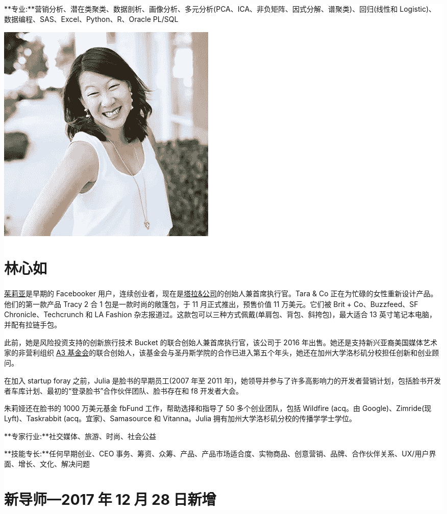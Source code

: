 **专业:**营销分析、潜在类聚类、数据剖析、画像分析、多元分析(PCA、ICA、非负矩阵、因式分解、谱聚类)、回归(线性和 Logistic)、数据编程、SAS、Excel、Python、R、Oracle PL/SQL

![](img/6fa941b554d33887be5b4bfa20ff4404.png)

# 林心如

[茱莉亚](https://www.linkedin.com/in/juliaclam/)是早期的 Facebooker 用户，连续创业者，现在是[塔拉&公司](http://www.taraand.co)的创始人兼首席执行官。Tara & Co 正在为忙碌的女性重新设计产品。他们的第一款产品 Tracy 2 合 1 包是一款时尚的敞篷包，于 11 月正式推出，预售价值 11 万美元。它们被 Brit + Co、Buzzfeed、SF Chronicle、Techcrunch 和 LA Fashion 杂志报道过。这款包可以三种方式佩戴(单肩包、背包、斜挎包)，最大适合 13 英寸笔记本电脑，并配有拉链手包。

此前，她是风险投资支持的创新旅行技术 Bucket 的联合创始人兼首席执行官，该公司于 2016 年出售。她还是支持新兴亚裔美国媒体艺术家的非营利组织 [A3 基金会](http://www.a3-foundation.org/)的联合创始人，该基金会与圣丹斯学院的合作已进入第五个年头，她还在加州大学洛杉矶分校担任创新和创业顾问。

在加入 startup foray 之前，Julia 是脸书的早期员工(2007 年至 2011 年)，她领导并参与了许多高影响力的开发者营销计划，包括脸书开发者车库计划、最初的“登录脸书”合作伙伴团队、脸书存在和 f8 开发者大会。

朱莉娅还在脸书的 1000 万美元基金 fbFund 工作，帮助选择和指导了 50 多个创业团队，包括 Wildfire (acq。由 Google)、Zimride(现 Lyft)、Taskrabbit (acq。宜家)、Samasource 和 Vitanna。Julia 拥有加州大学洛杉矶分校的传播学学士学位。

**专家行业:**社交媒体、旅游、时尚、社会公益

**技能专长:**任何早期创业、CEO 事务、筹资、众筹、产品、产品市场适合度、实物商品、创意营销、品牌、合作伙伴关系、UX/用户界面、增长、文化、解决问题

# 新导师—2017 年 12 月 28 日新增
